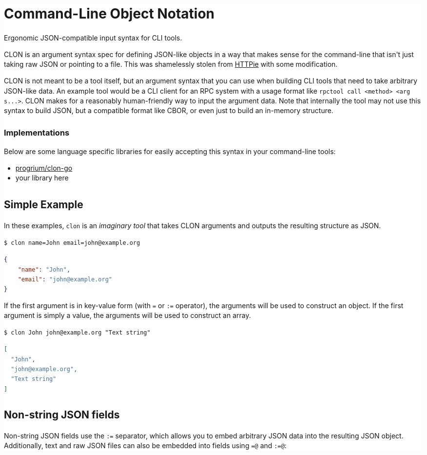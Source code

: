 # Command-Line Object Notation
Ergonomic JSON-compatible input syntax for CLI tools.

CLON is an argument syntax spec for defining JSON-like objects in a way that makes sense for the command-line that isn't just taking raw JSON or pointing to a file. This was shamelessly stolen from [HTTPie](https://httpie.io/docs/cli/json) with some modification.

CLON is not meant to be a tool itself, but an argument syntax that you can use when building CLI tools that need to take arbitrary JSON-like data. An example tool would be a CLI client for an RPC system with a usage format like `rpctool call <method> <args...>`. CLON makes for a reasonably human-friendly way to input the argument data. Note that internally the tool may not use this syntax to build JSON, but a compatible format like CBOR, or even just to build an in-memory structure.

### Implementations

Below are some language specific libraries for easily accepting this syntax in your command-line tools:

 * [progrium/clon-go](https://github.com/progrium/clon-go)
 * your library here

## Simple Example
In these examples, `clon` is an *imaginary tool* that takes CLON arguments and outputs the resulting structure as JSON.

```shell
$ clon name=John email=john@example.org
```
```json
{
    "name": "John",
    "email": "john@example.org"
}
```

If the first argument is in key-value form (with `=` or `:=` operator), the arguments will be used to construct an object. If the first argument is simply a value, the arguments will be used to construct an array. 

```shell
$ clon John john@example.org "Text string"
```
```json
[
  "John",
  "john@example.org",
  "Text string"
]
```

## Non-string JSON fields
Non-string JSON fields use the `:=` separator, which allows you to embed arbitrary JSON data into the resulting JSON object. Additionally, text and raw JSON files can also be embedded into fields using `=@` and `:=@`:
